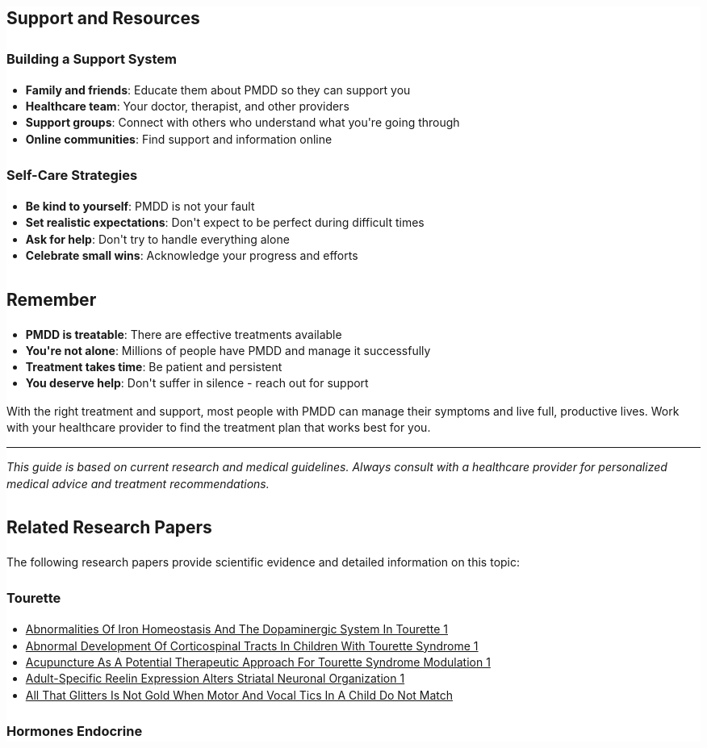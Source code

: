 ## Support and Resources

### Building a Support System
- **Family and friends**: Educate them about PMDD so they can support you
- **Healthcare team**: Your doctor, therapist, and other providers
- **Support groups**: Connect with others who understand what you're going through
- **Online communities**: Find support and information online

### Self-Care Strategies
- **Be kind to yourself**: PMDD is not your fault
- **Set realistic expectations**: Don't expect to be perfect during difficult times
- **Ask for help**: Don't try to handle everything alone
- **Celebrate small wins**: Acknowledge your progress and efforts

## Remember

- **PMDD is treatable**: There are effective treatments available
- **You're not alone**: Millions of people have PMDD and manage it successfully
- **Treatment takes time**: Be patient and persistent
- **You deserve help**: Don't suffer in silence - reach out for support

With the right treatment and support, most people with PMDD can manage their symptoms and live full, productive lives. Work with your healthcare provider to find the treatment plan that works best for you.

---

*This guide is based on current research and medical guidelines. Always consult with a healthcare provider for personalized medical advice and treatment recommendations.*


## Related Research Papers

The following research papers provide scientific evidence and detailed information on this topic:

### Tourette

- [Abnormalities Of Iron Homeostasis And The Dopaminergic System In Tourette 1](../research/research\tourette\abnormalities_of_iron_homeostasis_and_the_dopaminergic_system_in_tourette_1.md)
- [Abnormal Development Of Corticospinal Tracts In Children With Tourette Syndrome 1](../research/research\tourette\abnormal_development_of_corticospinal_tracts_in_children_with_tourette_syndrome_1.md)
- [Acupuncture As A Potential Therapeutic Approach For Tourette Syndrome Modulation 1](../research/research\tourette\acupuncture_as_a_potential_therapeutic_approach_for_tourette_syndrome_modulation_1.md)
- [Adult-Specific Reelin Expression Alters Striatal Neuronal Organization 1](../research/research\tourette\adult-specific_reelin_expression_alters_striatal_neuronal_organization_1.md)
- [All That Glitters Is Not Gold When Motor And Vocal Tics In A Child Do Not Match](../research/research\tourette\all_that_glitters_is_not_gold_when_motor_and_vocal_tics_in_a_child_do_not_match.md)

### Hormones Endocrine
